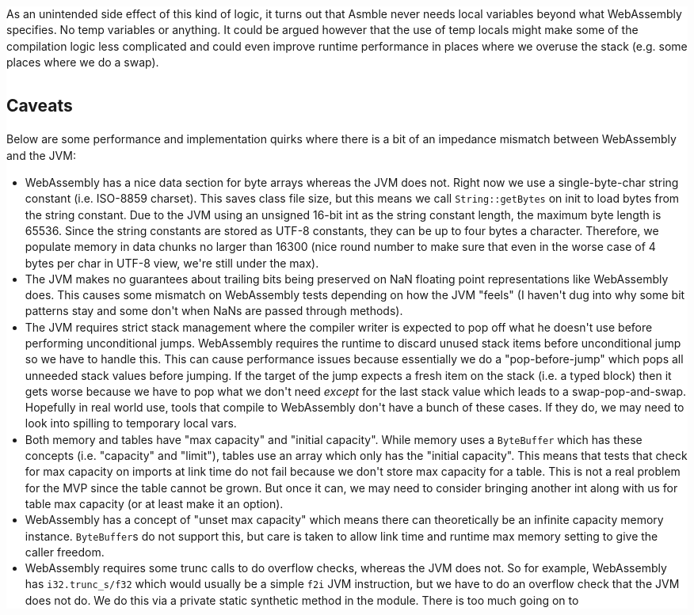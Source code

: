 As an unintended side effect of this kind of logic, it turns out that Asmble never needs local variables beyond what
WebAssembly specifies. No temp variables or anything. It could be argued however that the use of temp locals might make
some of the compilation logic less complicated and could even improve runtime performance in places where we overuse the
stack (e.g. some places where we do a swap).

## Caveats

Below are some performance and implementation quirks where there is a bit of an impedance mismatch between WebAssembly
and the JVM:

* WebAssembly has a nice data section for byte arrays whereas the JVM does not. Right now we use a single-byte-char
  string constant (i.e. ISO-8859 charset). This saves class file size, but this means we call `String::getBytes` on init
  to load bytes from the string constant. Due to the JVM using an unsigned 16-bit int as the string constant length, the
  maximum byte length is 65536. Since the string constants are stored as UTF-8 constants, they can be up to four bytes a
  character. Therefore, we populate memory in data chunks no larger than 16300 (nice round number to make sure that even
  in the worse case of 4 bytes per char in UTF-8 view, we're still under the max).
* The JVM makes no guarantees about trailing bits being preserved on NaN floating point representations like WebAssembly
  does. This causes some mismatch on WebAssembly tests depending on how the JVM "feels" (I haven't dug into why some bit
  patterns stay and some don't when NaNs are passed through methods).
* The JVM requires strict stack management where the compiler writer is expected to pop off what he doesn't use before
  performing unconditional jumps. WebAssembly requires the runtime to discard unused stack items before unconditional
  jump so we have to handle this. This can cause performance issues because essentially we do a "pop-before-jump" which
  pops all unneeded stack values before jumping. If the target of the jump expects a fresh item on the stack (i.e. a
  typed block) then it gets worse because we have to pop what we don't need *except* for the last stack value which
  leads to a swap-pop-and-swap. Hopefully in real world use, tools that compile to WebAssembly don't have a bunch of
  these cases. If they do, we may need to look into spilling to temporary local vars.
* Both memory and tables have "max capacity" and "initial capacity". While memory uses a `ByteBuffer` which has these
  concepts (i.e. "capacity" and "limit"), tables use an array which only has the "initial capacity". This means that
  tests that check for max capacity on imports at link time do not fail because we don't store max capacity for a table.
  This is not a real problem for the MVP since the table cannot be grown. But once it can, we may need to consider
  bringing another int along with us for table max capacity (or at least make it an option).
* WebAssembly has a concept of "unset max capacity" which means there can theoretically be an infinite capacity memory
  instance. `ByteBuffer`s do not support this, but care is taken to allow link time and runtime max memory setting to
  give the caller freedom.
* WebAssembly requires some trunc calls to do overflow checks, whereas the JVM does not. So for example, WebAssembly
  has `i32.trunc_s/f32` which would usually be a simple `f2i` JVM instruction, but we have to do an overflow check that
  the JVM does not do. We do this via a private static synthetic method in the module. There is too much going on to